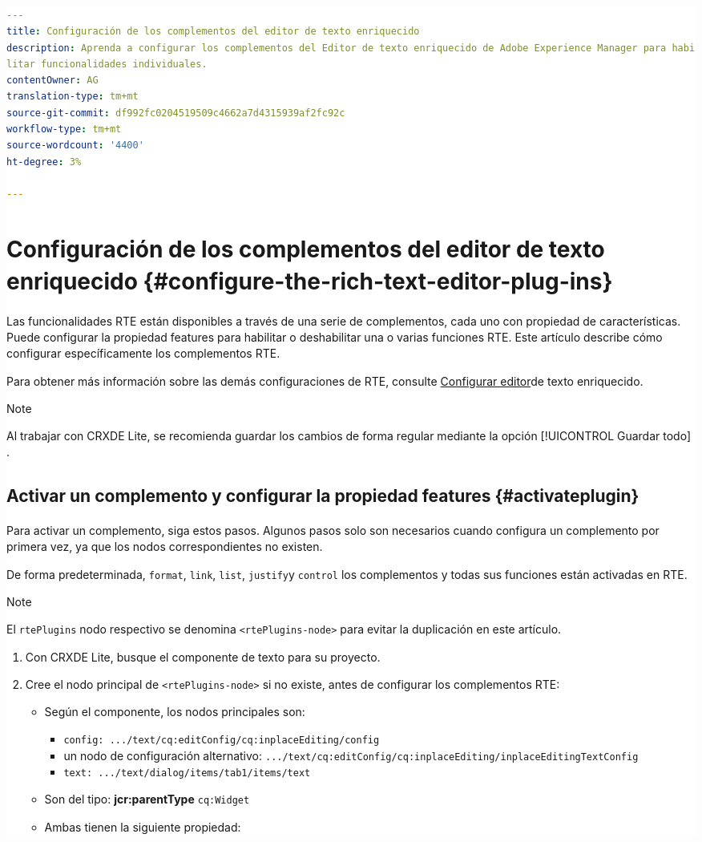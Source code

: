 ```yaml
---
title: Configuración de los complementos del editor de texto enriquecido
description: Aprenda a configurar los complementos del Editor de texto enriquecido de Adobe Experience Manager para habilitar funcionalidades individuales.
contentOwner: AG
translation-type: tm+mt
source-git-commit: df992fc0204519509c4662a7d4315939af2fc92c
workflow-type: tm+mt
source-wordcount: '4400'
ht-degree: 3%

---
```



# Configuración de los complementos del editor de texto enriquecido {#configure-the-rich-text-editor-plug-ins}

Las funcionalidades RTE están disponibles a través de una serie de complementos, cada uno con propiedad de características. Puede configurar la propiedad features para habilitar o deshabilitar una o varias funciones RTE. Este artículo describe cómo configurar específicamente los complementos RTE.

Para obtener más información sobre las demás configuraciones de RTE, consulte [Configurar editor](/help/sites-administering/rich-text-editor.md)de texto enriquecido.

>[!NOTE]
>
>Al trabajar con CRXDE Lite, se recomienda guardar los cambios de forma regular mediante la opción [!UICONTROL Guardar todo] .

## Activar un complemento y configurar la propiedad features {#activateplugin}

Para activar un complemento, siga estos pasos. Algunos pasos solo son necesarios cuando configura un complemento por primera vez, ya que los nodos correspondientes no existen.

De forma predeterminada, `format`, `link`, `list`, `justify`y `control` los complementos y todas sus funciones están activadas en RTE.

>[!NOTE]
>
>El `rtePlugins` nodo respectivo se denomina `<rtePlugins-node>` para evitar la duplicación en este artículo.

1. Con CRXDE Lite, busque el componente de texto para su proyecto.
1. Cree el nodo principal de `<rtePlugins-node>` si no existe, antes de configurar los complementos RTE:

   * Según el componente, los nodos principales son:

      * `config: .../text/cq:editConfig/cq:inplaceEditing/config`
      * un nodo de configuración alternativo: `.../text/cq:editConfig/cq:inplaceEditing/inplaceEditingTextConfig`
      * `text: .../text/dialog/items/tab1/items/text`
   * Son del tipo: **jcr:parentType** `cq:Widget`
   * Ambas tienen la siguiente propiedad:
